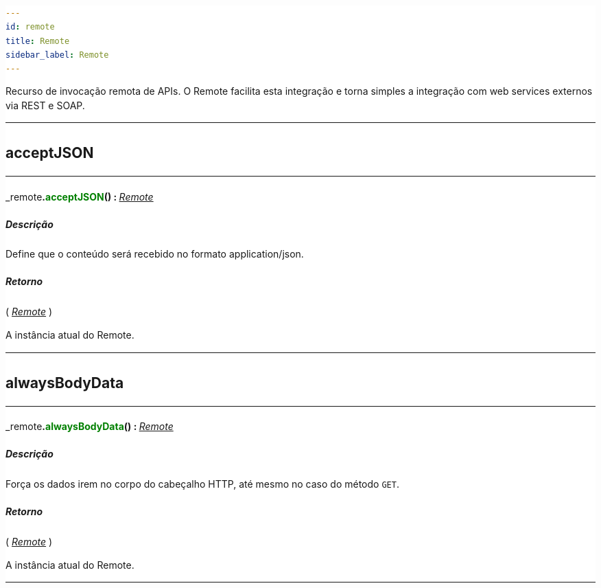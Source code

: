 ```yaml
---
id: remote
title: Remote
sidebar_label: Remote
---
```


Recurso de invocação remota de APIs.
O Remote facilita esta integração e torna simples a integração com web services externos via REST e SOAP.

---

## acceptJSON

---

#### <span style="font-weight: normal">_remote</span>.<span style="color: #008000">acceptJSON</span>() : <span style="font-weight: normal; font-style: italic;">[Remote](../../resources/Remote)</span>
##### Descrição

Define que o conteúdo será recebido no formato application/json.

##### Retorno

( _[Remote](../../resources/Remote)_ )

A instância atual do Remote.

---

## alwaysBodyData

---

#### <span style="font-weight: normal">_remote</span>.<span style="color: #008000">alwaysBodyData</span>() : <span style="font-weight: normal; font-style: italic;">[Remote](../../resources/Remote)</span>
##### Descrição

Força os dados irem no corpo do cabeçalho HTTP, até mesmo no caso do método <code>GET</code>.

##### Retorno

( _[Remote](../../resources/Remote)_ )

A instância atual do Remote.

---
